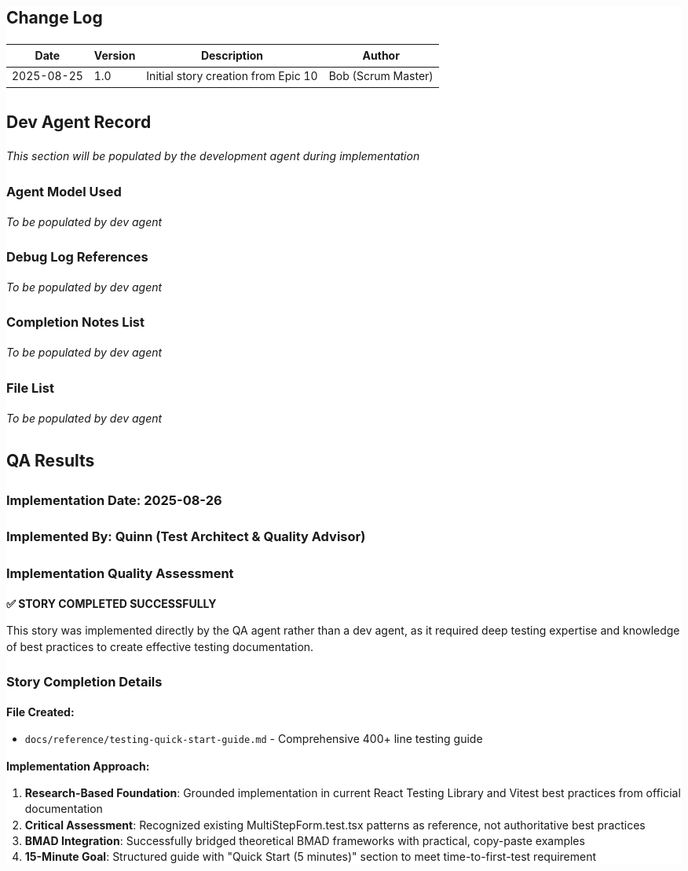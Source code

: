## Change Log

| Date | Version | Description | Author |
|------|---------|-------------|---------|
| 2025-08-25 | 1.0 | Initial story creation from Epic 10 | Bob (Scrum Master) |

## Dev Agent Record

*This section will be populated by the development agent during implementation*

### Agent Model Used
*To be populated by dev agent*

### Debug Log References
*To be populated by dev agent*

### Completion Notes List
*To be populated by dev agent*

### File List
*To be populated by dev agent*

## QA Results

### Implementation Date: 2025-08-26

### Implemented By: Quinn (Test Architect & Quality Advisor)

### Implementation Quality Assessment

**✅ STORY COMPLETED SUCCESSFULLY**

This story was implemented directly by the QA agent rather than a dev agent, as it required deep testing expertise and knowledge of best practices to create effective testing documentation.

### Story Completion Details

**File Created:**
- `docs/reference/testing-quick-start-guide.md` - Comprehensive 400+ line testing guide

**Implementation Approach:**
1. **Research-Based Foundation**: Grounded implementation in current React Testing Library and Vitest best practices from official documentation
2. **Critical Assessment**: Recognized existing MultiStepForm.test.tsx patterns as reference, not authoritative best practices  
3. **BMAD Integration**: Successfully bridged theoretical BMAD frameworks with practical, copy-paste examples
4. **15-Minute Goal**: Structured guide with "Quick Start (5 minutes)" section to meet time-to-first-test requirement
